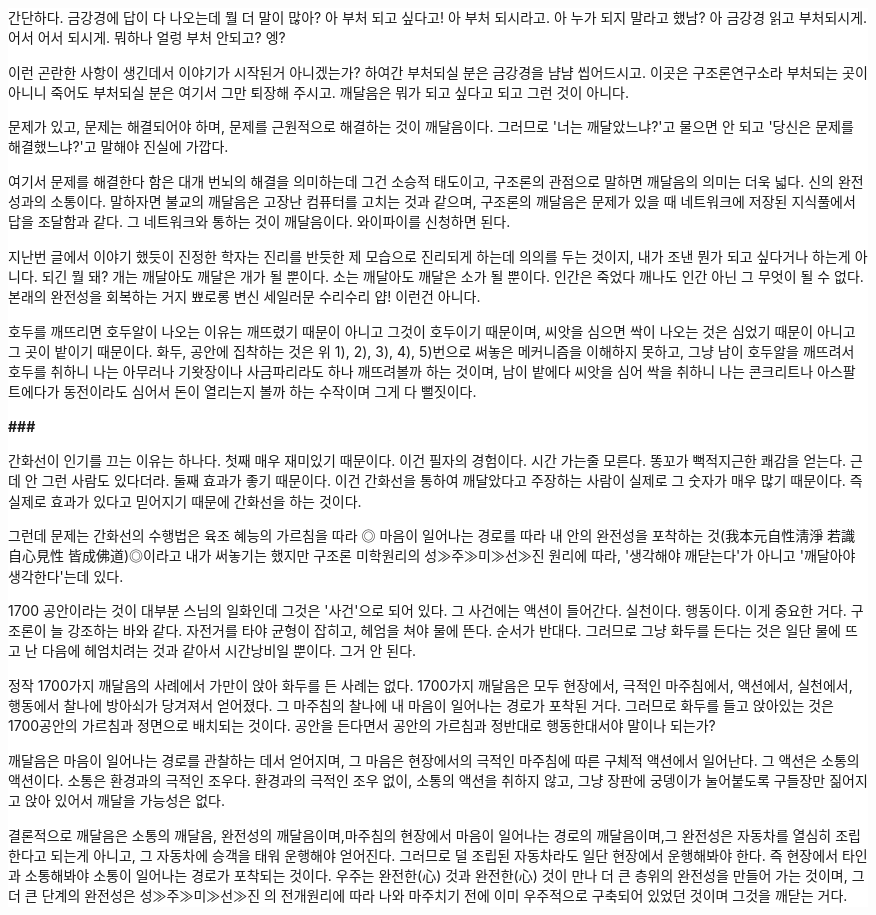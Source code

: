 

간단하다. 금강경에 답이 다 나오는데 뭘 더 말이 많아? 아 부처 되고 싶다고! 아 부처 되시라고. 아 누가 되지 말라고 했남? 아 금강경 읽고 부처되시게. 어서 어서 되시게. 뭐하나 얼렁 부처 안되고? 엥? 



이런 곤란한 사항이 생긴데서 이야기가 시작된거 아니겠는가? 하여간 부처되실 분은 금강경을 냠냠 씹어드시고. 이곳은 구조론연구소라 부처되는 곳이 아니니 죽어도 부처되실 분은 여기서 그만 퇴장해 주시고. 깨달음은 뭐가 되고 싶다고 되고 그런 것이 아니다. 



문제가 있고, 문제는 해결되어야 하며, 문제를 근원적으로 해결하는 것이 깨달음이다. 그러므로 '너는 깨달았느냐?'고 물으면 안 되고 '당신은 문제를 해결했느냐?'고 말해야 진실에 가깝다. 



여기서 문제를 해결한다 함은 대개 번뇌의 해결을 의미하는데 그건 소승적 태도이고, 구조론의 관점으로 말하면 깨달음의 의미는 더욱 넓다. 신의 완전성과의 소통이다. 말하자면 불교의 깨달음은 고장난 컴퓨터를 고치는 것과 같으며, 구조론의 깨달음은 문제가 있을 때 네트워크에 저장된 지식풀에서 답을 조달함과 같다. 그 네트워크와 통하는 것이 깨달음이다. 와이파이를 신청하면 된다.



지난번 글에서 이야기 했듯이 진정한 학자는 진리를 반듯한 제 모습으로 진리되게 하는데 의의를 두는 것이지, 내가 조낸 뭔가 되고 싶다거나 하는게 아니다. 되긴 뭘 돼? 개는 깨달아도 깨달은 개가 될 뿐이다. 소는 깨달아도 깨달은 소가 될 뿐이다. 인간은 죽었다 깨나도 인간 아닌 그 무엇이 될 수 없다. 본래의 완전성을 회복하는 거지 뾰로롱 변신 세일러문 수리수리 얍! 이런건 아니다. 



호두를 깨뜨리면 호두알이 나오는 이유는 깨뜨렸기 때문이 아니고 그것이 호두이기 때문이며, 씨앗을 심으면 싹이 나오는 것은 심었기 때문이 아니고 그 곳이 밭이기 때문이다. 화두, 공안에 집착하는 것은 위 1), 2), 3), 4), 5)번으로 써놓은 메커니즘을 이해하지 못하고, 그냥 남이 호두알을 깨뜨려서 호두를 취하니 나는 아무러나 기왓장이나 사금파리라도 하나 깨뜨려볼까 하는 것이며, 남이 밭에다 씨앗을 심어 싹을 취하니 나는 콘크리트나 아스팔트에다가 동전이라도 심어서 돈이 열리는지 볼까 하는 수작이며 그게 다 뻘짓이다. 



**###**



간화선이 인기를 끄는 이유는 하나다. 첫째 매우 재미있기 때문이다. 이건 필자의 경험이다. 시간 가는줄 모른다. 똥꼬가 뻑적지근한 쾌감을 얻는다. 근데 안 그런 사람도 있다더라. 둘째 효과가 좋기 때문이다. 이건 간화선을 통하여 깨달았다고 주장하는 사람이 실제로 그 숫자가 매우 많기 때문이다. 즉 실제로 효과가 있다고 믿어지기 때문에 간화선을 하는 것이다. 



그런데 문제는 간화선의 수행법은 육조 혜능의 가르침을 따라 ◎ 마음이 일어나는 경로를 따라 내 안의 완전성을 포착하는 것(我本元自性淸淨 若識自心見性 皆成佛道)◎이라고 내가 써놓기는 했지만 구조론 미학원리의 성≫주≫미≫선≫진 원리에 따라, '생각해야 깨닫는다'가 아니고 '깨달아야 생각한다'는데 있다. 



1700 공안이라는 것이 대부분 스님의 일화인데 그것은 '사건'으로 되어 있다. 그 사건에는 액션이 들어간다. 실천이다. 행동이다. 이게 중요한 거다. 구조론이 늘 강조하는 바와 같다. 자전거를 타야 균형이 잡히고, 헤엄을 쳐야 물에 뜬다. 순서가 반대다. 그러므로 그냥 화두를 든다는 것은 일단 물에 뜨고 난 다음에 헤엄치려는 것과 같아서 시간낭비일 뿐이다. 그거 안 된다.



정작 1700가지 깨달음의 사례에서 가만이 앉아 화두를 든 사례는 없다. 1700가지 깨달음은 모두 현장에서, 극적인 마주침에서, 액션에서, 실천에서, 행동에서 찰나에 방아쇠가 당겨져서 얻어졌다. 그 마주침의 찰나에 내 마음이 일어나는 경로가 포착된 거다. 그러므로 화두를 들고 앉아있는 것은 1700공안의 가르침과 정면으로 배치되는 것이다. 공안을 든다면서 공안의 가르침과 정반대로 행동한대서야 말이나 되는가?



깨달음은 마음이 일어나는 경로를 관찰하는 데서 얻어지며, 그 마음은 현장에서의 극적인 마주침에 따른 구체적 액션에서 일어난다. 그 액션은 소통의 액션이다. 소통은 환경과의 극적인 조우다. 환경과의 극적인 조우 없이, 소통의 액션을 취하지 않고, 그냥 장판에 궁뎅이가 눌어붙도록 구들장만 짊어지고 앉아 있어서 깨달을 가능성은 없다. 



결론적으로 깨달음은 소통의 깨달음, 완전성의 깨달음이며,마주침의 현장에서 마음이 일어나는 경로의 깨달음이며,그 완전성은 자동차를 열심히 조립한다고 되는게 아니고, 그 자동차에 승객을 태워 운행해야 얻어진다. 그러므로 덜 조립된 자동차라도 일단 현장에서 운행해봐야 한다. 즉 현장에서 타인과 소통해봐야 소통이 일어나는 경로가 포착되는 것이다. 우주는 완전한(心) 것과 완전한(心) 것이 만나 더 큰 층위의 완전성을 만들어 가는 것이며, 그 더 큰 단계의 완전성은 성≫주≫미≫선≫진 의 전개원리에 따라 나와 마주치기 전에 이미 우주적으로 구축되어 있었던 것이며 그것을 깨닫는 거다. 
